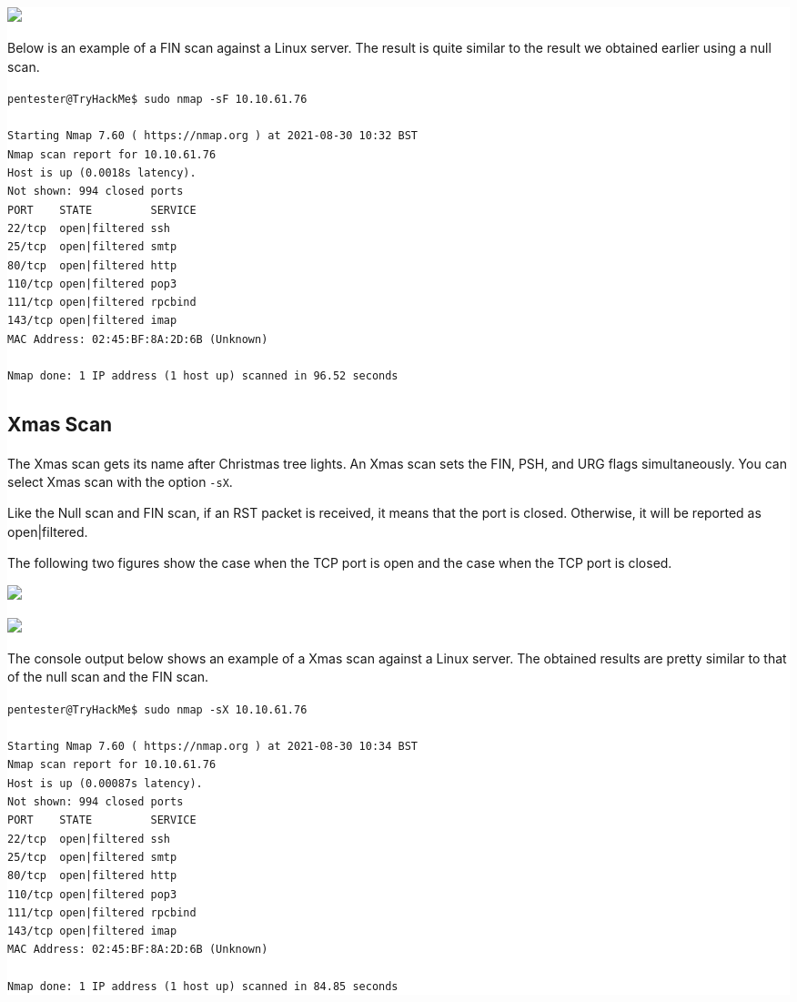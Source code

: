 ![](img/Pasted%20image%2020230831081202.png)

Below is an example of a FIN scan against a Linux server. The result is quite similar to the result we obtained earlier using a null scan.

````
pentester@TryHackMe$ sudo nmap -sF 10.10.61.76

Starting Nmap 7.60 ( https://nmap.org ) at 2021-08-30 10:32 BST
Nmap scan report for 10.10.61.76
Host is up (0.0018s latency).
Not shown: 994 closed ports
PORT    STATE         SERVICE
22/tcp  open|filtered ssh
25/tcp  open|filtered smtp
80/tcp  open|filtered http
110/tcp open|filtered pop3
111/tcp open|filtered rpcbind
143/tcp open|filtered imap
MAC Address: 02:45:BF:8A:2D:6B (Unknown)

Nmap done: 1 IP address (1 host up) scanned in 96.52 seconds
````

## Xmas Scan

The Xmas scan gets its name after Christmas tree lights. An Xmas scan sets the FIN, PSH, and URG flags simultaneously. You can select Xmas scan with the option `-sX`.

Like the Null scan and FIN scan, if an RST packet is received, it means that the port is closed. Otherwise, it will be reported as open|filtered.

The following two figures show the case when the TCP port is open and the case when the TCP port is closed.

![](img/Pasted%20image%2020230831081306.png)

![](img/Pasted%20image%2020230831081320.png)

The console output below shows an example of a Xmas scan against a Linux server. The obtained results are pretty similar to that of the null scan and the FIN scan.

````
pentester@TryHackMe$ sudo nmap -sX 10.10.61.76

Starting Nmap 7.60 ( https://nmap.org ) at 2021-08-30 10:34 BST
Nmap scan report for 10.10.61.76
Host is up (0.00087s latency).
Not shown: 994 closed ports
PORT    STATE         SERVICE
22/tcp  open|filtered ssh
25/tcp  open|filtered smtp
80/tcp  open|filtered http
110/tcp open|filtered pop3
111/tcp open|filtered rpcbind
143/tcp open|filtered imap
MAC Address: 02:45:BF:8A:2D:6B (Unknown)

Nmap done: 1 IP address (1 host up) scanned in 84.85 seconds
````
